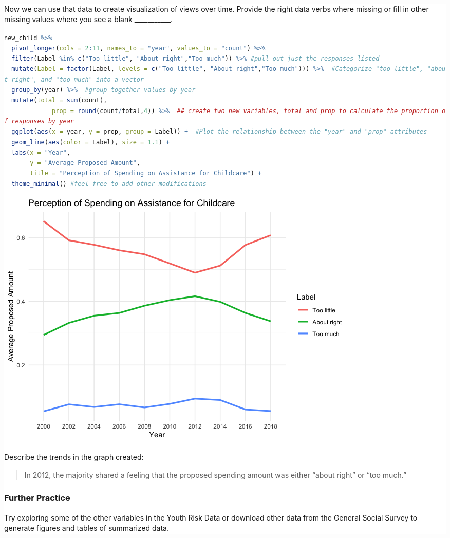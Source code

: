 Now we can use that data to create visualization of views over time.
Provide the right data verbs where missing or fill in other missing
values where you see a blank \_\_\_\_\_\_\_\_\_\_\_.

``` r
new_child %>% 
  pivot_longer(cols = 2:11, names_to = "year", values_to = "count") %>% 
  filter(Label %in% c("Too little", "About right","Too much")) %>% #pull out just the responses listed
  mutate(Label = factor(Label, levels = c("Too little", "About right","Too much"))) %>%  #Categorize "too little", "about right", and "too much" into a vector
  group_by(year) %>%  #group together values by year 
  mutate(total = sum(count),
             prop = round(count/total,4)) %>%  ## create two new variables, total and prop to calculate the proportion of responses by year
  ggplot(aes(x = year, y = prop, group = Label)) +  #Plot the relationship between the "year" and "prop" attributes
  geom_line(aes(color = Label), size = 1.1) +
  labs(x = "Year",
       y = "Average Proposed Amount",
       title = "Perception of Spending on Assistance for Childcare") +
  theme_minimal() #feel free to add other modifications
```

![](Creating_Tidy_Data_files/figure-gfm/unnamed-chunk-13-1.png)

Describe the trends in the graph created:

> In 2012, the majority shared a feeling that the proposed spending
> amount was either “about right” or “too much.”

### Further Practice

Try exploring some of the other variables in the Youth Risk Data or
download other data from the General Social Survey to generate figures
and tables of summarized data.
